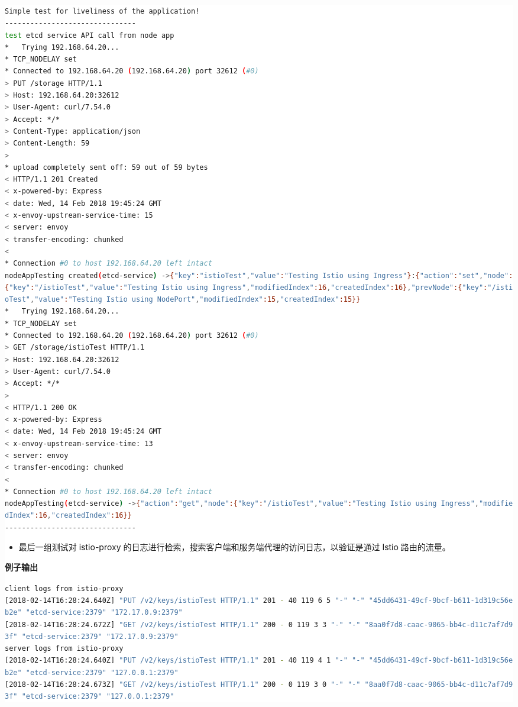 ```bash
Simple test for liveliness of the application!
-------------------------------
test etcd service API call from node app
*   Trying 192.168.64.20...
* TCP_NODELAY set
* Connected to 192.168.64.20 (192.168.64.20) port 32612 (#0)
> PUT /storage HTTP/1.1
> Host: 192.168.64.20:32612
> User-Agent: curl/7.54.0
> Accept: */*
> Content-Type: application/json
> Content-Length: 59
> 
* upload completely sent off: 59 out of 59 bytes
< HTTP/1.1 201 Created
< x-powered-by: Express
< date: Wed, 14 Feb 2018 19:45:24 GMT
< x-envoy-upstream-service-time: 15
< server: envoy
< transfer-encoding: chunked
< 
* Connection #0 to host 192.168.64.20 left intact
nodeAppTesting created(etcd-service) ->{"key":"istioTest","value":"Testing Istio using Ingress"}:{"action":"set","node":{"key":"/istioTest","value":"Testing Istio using Ingress","modifiedIndex":16,"createdIndex":16},"prevNode":{"key":"/istioTest","value":"Testing Istio using NodePort","modifiedIndex":15,"createdIndex":15}}
*   Trying 192.168.64.20...
* TCP_NODELAY set
* Connected to 192.168.64.20 (192.168.64.20) port 32612 (#0)
> GET /storage/istioTest HTTP/1.1
> Host: 192.168.64.20:32612
> User-Agent: curl/7.54.0
> Accept: */*
> 
< HTTP/1.1 200 OK
< x-powered-by: Express
< date: Wed, 14 Feb 2018 19:45:24 GMT
< x-envoy-upstream-service-time: 13
< server: envoy
< transfer-encoding: chunked
< 
* Connection #0 to host 192.168.64.20 left intact
nodeAppTesting(etcd-service) ->{"action":"get","node":{"key":"/istioTest","value":"Testing Istio using Ingress","modifiedIndex":16,"createdIndex":16}}
-------------------------------
```

- 最后一组测试对 istio-proxy 的日志进行检索，搜索客户端和服务端代理的访问日志，以验证是通过 Istio 路由的流量。

**例子输出**

```bash
client logs from istio-proxy
[2018-02-14T16:28:24.640Z] "PUT /v2/keys/istioTest HTTP/1.1" 201 - 40 119 6 5 "-" "-" "45dd6431-49cf-9bcf-b611-1d319c56eb2e" "etcd-service:2379" "172.17.0.9:2379"
[2018-02-14T16:28:24.672Z] "GET /v2/keys/istioTest HTTP/1.1" 200 - 0 119 3 3 "-" "-" "8aa0f7d8-caac-9065-bb4c-d11c7af7d93f" "etcd-service:2379" "172.17.0.9:2379"
server logs from istio-proxy
[2018-02-14T16:28:24.640Z] "PUT /v2/keys/istioTest HTTP/1.1" 201 - 40 119 4 1 "-" "-" "45dd6431-49cf-9bcf-b611-1d319c56eb2e" "etcd-service:2379" "127.0.0.1:2379"
[2018-02-14T16:28:24.673Z] "GET /v2/keys/istioTest HTTP/1.1" 200 - 0 119 3 0 "-" "-" "8aa0f7d8-caac-9065-bb4c-d11c7af7d93f" "etcd-service:2379" "127.0.0.1:2379"
```
